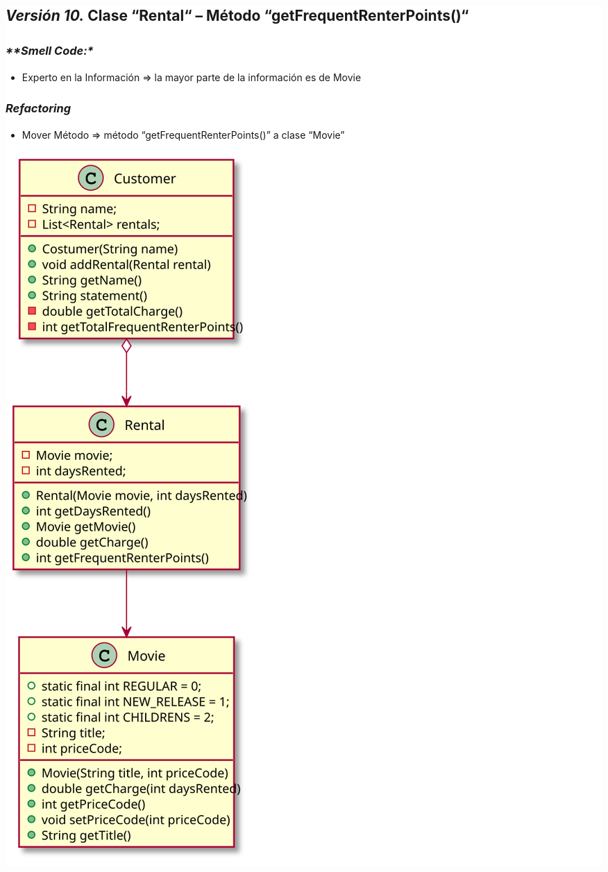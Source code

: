 ## <em>**Versión 10.**</em> Clase “Rental“ – Método “getFrequentRenterPoints()“

### <em>**Smell Code:*</em>

- Experto en la Información => la mayor parte de la información es de Movie

### <em>**Refactoring**</em>

- Mover Método => método “getFrequentRenterPoints()” a clase “Movie”

![claseCustomer](/out/docs/diagrams/src/movies10/movies.svg)